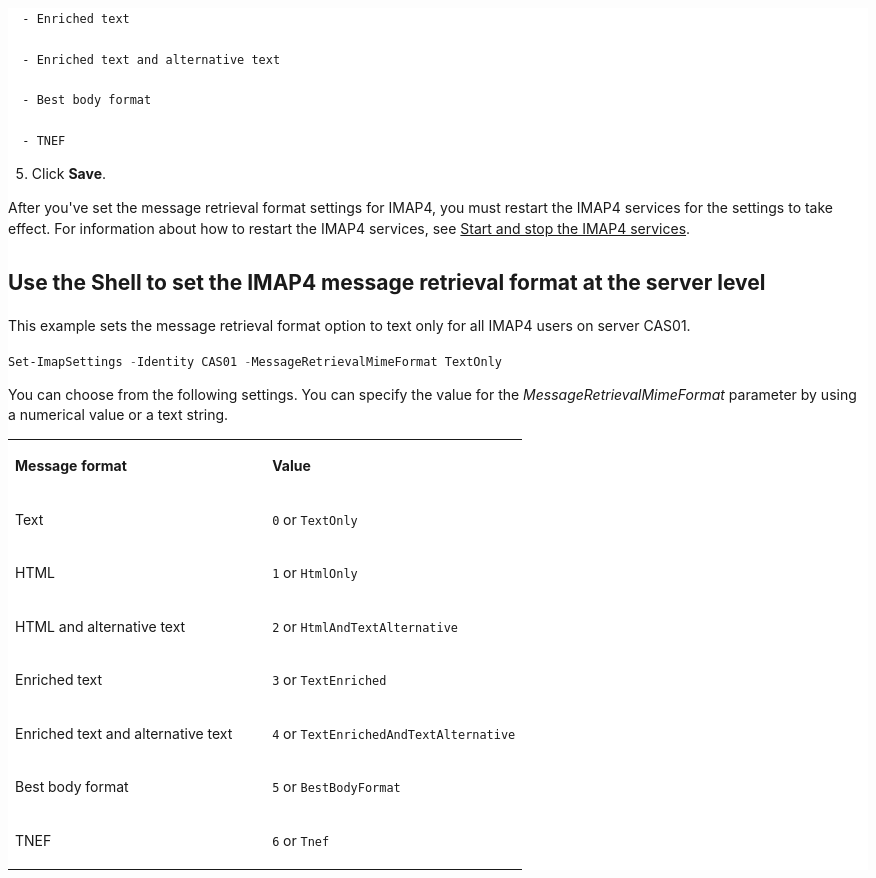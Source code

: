       - Enriched text
    
      - Enriched text and alternative text
    
      - Best body format
    
      - TNEF

5.  Click **Save**.

After you've set the message retrieval format settings for IMAP4, you must restart the IMAP4 services for the settings to take effect. For information about how to restart the IMAP4 services, see [Start and stop the IMAP4 services](start-and-stop-the-imap4-services-exchange-2013-help.md).

## Use the Shell to set the IMAP4 message retrieval format at the server level

This example sets the message retrieval format option to text only for all IMAP4 users on server CAS01.

```powershell
Set-ImapSettings -Identity CAS01 -MessageRetrievalMimeFormat TextOnly
```

You can choose from the following settings. You can specify the value for the *MessageRetrievalMimeFormat* parameter by using a numerical value or a text string.


<table>
<colgroup>
<col style="width: 50%" />
<col style="width: 50%" />
</colgroup>
<tbody>
<tr class="odd">
<td><p><strong>Message format</strong></p></td>
<td><p><strong>Value</strong></p></td>
</tr>
<tr class="even">
<td><p>Text</p></td>
<td><p><code>0</code> or <code>TextOnly</code></p></td>
</tr>
<tr class="odd">
<td><p>HTML</p></td>
<td><p><code>1</code> or <code>HtmlOnly</code></p></td>
</tr>
<tr class="even">
<td><p>HTML and alternative text</p></td>
<td><p><code>2</code> or <code>HtmlAndTextAlternative</code></p></td>
</tr>
<tr class="odd">
<td><p>Enriched text</p></td>
<td><p><code>3</code> or <code>TextEnriched</code></p></td>
</tr>
<tr class="even">
<td><p>Enriched text and alternative text</p></td>
<td><p><code>4</code> or <code>TextEnrichedAndTextAlternative</code></p></td>
</tr>
<tr class="odd">
<td><p>Best body format</p></td>
<td><p><code>5</code> or <code>BestBodyFormat</code></p></td>
</tr>
<tr class="even">
<td><p>TNEF</p></td>
<td><p><code>6</code> or <code>Tnef</code></p></td>
</tr>
</tbody>
</table>